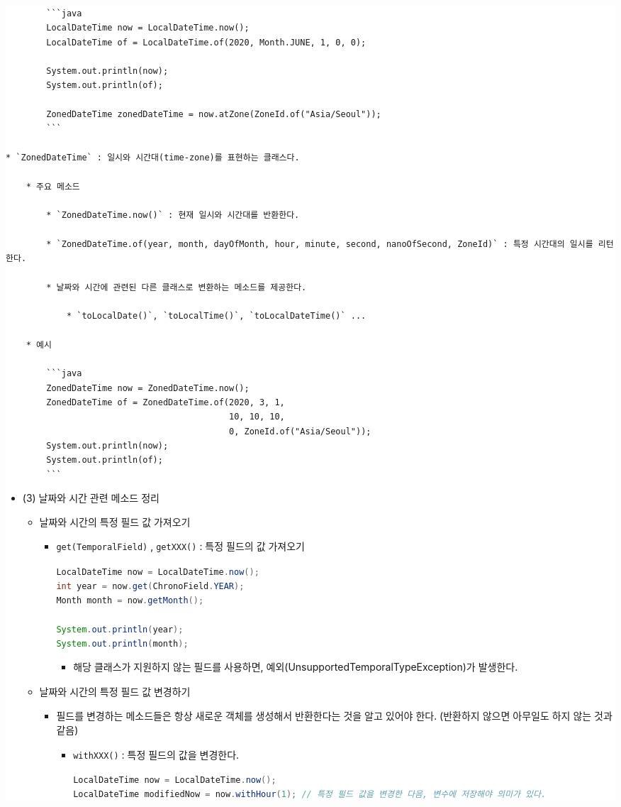            ```java
            LocalDateTime now = LocalDateTime.now();
            LocalDateTime of = LocalDateTime.of(2020, Month.JUNE, 1, 0, 0);
            
            System.out.println(now);
            System.out.println(of);
            
            ZonedDateTime zonedDateTime = now.atZone(ZoneId.of("Asia/Seoul"));
            ```
          
    * `ZonedDateTime` : 일시와 시간대(time-zone)를 표현하는 클래스다.

        * 주요 메소드

            * `ZonedDateTime.now()` : 현재 일시와 시간대를 반환한다.
        
            * `ZonedDateTime.of(year, month, dayOfMonth, hour, minute, second, nanoOfSecond, ZoneId)` : 특정 시간대의 일시를 리턴한다.

            * 날짜와 시간에 관련된 다른 클래스로 변환하는 메소드를 제공한다.

                * `toLocalDate()`, `toLocalTime()`, `toLocalDateTime()` ...

        * 예시

            ```java
            ZonedDateTime now = ZonedDateTime.now();
            ZonedDateTime of = ZonedDateTime.of(2020, 3, 1,
                                                10, 10, 10,
                                                0, ZoneId.of("Asia/Seoul"));
            System.out.println(now);
            System.out.println(of);
            ```

* (3) 날짜와 시간 관련 메소드 정리

    * 날짜와 시간의 특정 필드 값 가져오기
    
        * `get(TemporalField)` , `getXXX()` : 특정 필드의 값 가져오기
    
            ```java
            LocalDateTime now = LocalDateTime.now();
            int year = now.get(ChronoField.YEAR);
            Month month = now.getMonth();
            
            System.out.println(year);
            System.out.println(month);
            ```
          
            * 해당 클래스가 지원하지 않는 필드를 사용하면, 예외(UnsupportedTemporalTypeException)가 발생한다.

    * 날짜와 시간의 특정 필드 값 변경하기
    
        * 필드를 변경하는 메소드들은 항상 새로운 객체를 생성해서 반환한다는 것을 알고 있어야 한다. (반환하지 않으면 아무일도 하지 않는 것과 같음)
    
            * `withXXX()` : 특정 필드의 값을 변경한다.
            
                ```java
                LocalDateTime now = LocalDateTime.now();
                LocalDateTime modifiedNow = now.withHour(1); // 특정 필드 값을 변경한 다음, 변수에 저장해야 의미가 있다.
              